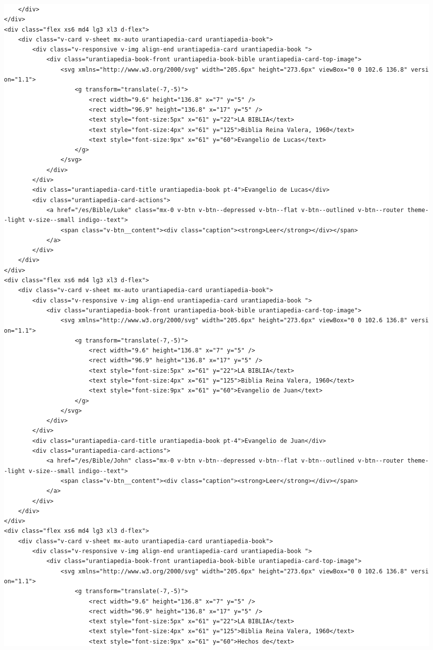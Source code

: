 		</div>
	</div>
	<div class="flex xs6 md4 lg3 xl3 d-flex">
		<div class="v-card v-sheet mx-auto urantiapedia-card urantiapedia-book">
			<div class="v-responsive v-img align-end urantiapedia-card urantiapedia-book ">
				<div class="urantiapedia-book-front urantiapedia-book-bible urantiapedia-card-top-image">
					<svg xmlns="http://www.w3.org/2000/svg" width="205.6px" height="273.6px" viewBox="0 0 102.6 136.8" version="1.1">
						<g transform="translate(-7,-5)">
							<rect width="9.6" height="136.8" x="7" y="5" />
							<rect width="96.9" height="136.8" x="17" y="5" />
							<text style="font-size:5px" x="61" y="22">LA BIBLIA</text>
							<text style="font-size:4px" x="61" y="125">Biblia Reina Valera, 1960</text>
							<text style="font-size:9px" x="61" y="60">Evangelio de Lucas</text>
						</g>
					</svg>
				</div>
			</div>
			<div class="urantiapedia-card-title urantiapedia-book pt-4">Evangelio de Lucas</div>
			<div class="urantiapedia-card-actions">
				<a href="/es/Bible/Luke" class="mx-0 v-btn v-btn--depressed v-btn--flat v-btn--outlined v-btn--router theme--light v-size--small indigo--text">
					<span class="v-btn__content"><div class="caption"><strong>Leer</strong></div></span>
				</a>
			</div>
		</div>
	</div>
	<div class="flex xs6 md4 lg3 xl3 d-flex">
		<div class="v-card v-sheet mx-auto urantiapedia-card urantiapedia-book">
			<div class="v-responsive v-img align-end urantiapedia-card urantiapedia-book ">
				<div class="urantiapedia-book-front urantiapedia-book-bible urantiapedia-card-top-image">
					<svg xmlns="http://www.w3.org/2000/svg" width="205.6px" height="273.6px" viewBox="0 0 102.6 136.8" version="1.1">
						<g transform="translate(-7,-5)">
							<rect width="9.6" height="136.8" x="7" y="5" />
							<rect width="96.9" height="136.8" x="17" y="5" />
							<text style="font-size:5px" x="61" y="22">LA BIBLIA</text>
							<text style="font-size:4px" x="61" y="125">Biblia Reina Valera, 1960</text>
							<text style="font-size:9px" x="61" y="60">Evangelio de Juan</text>
						</g>
					</svg>
				</div>
			</div>
			<div class="urantiapedia-card-title urantiapedia-book pt-4">Evangelio de Juan</div>
			<div class="urantiapedia-card-actions">
				<a href="/es/Bible/John" class="mx-0 v-btn v-btn--depressed v-btn--flat v-btn--outlined v-btn--router theme--light v-size--small indigo--text">
					<span class="v-btn__content"><div class="caption"><strong>Leer</strong></div></span>
				</a>
			</div>
		</div>
	</div>
	<div class="flex xs6 md4 lg3 xl3 d-flex">
		<div class="v-card v-sheet mx-auto urantiapedia-card urantiapedia-book">
			<div class="v-responsive v-img align-end urantiapedia-card urantiapedia-book ">
				<div class="urantiapedia-book-front urantiapedia-book-bible urantiapedia-card-top-image">
					<svg xmlns="http://www.w3.org/2000/svg" width="205.6px" height="273.6px" viewBox="0 0 102.6 136.8" version="1.1">
						<g transform="translate(-7,-5)">
							<rect width="9.6" height="136.8" x="7" y="5" />
							<rect width="96.9" height="136.8" x="17" y="5" />
							<text style="font-size:5px" x="61" y="22">LA BIBLIA</text>
							<text style="font-size:4px" x="61" y="125">Biblia Reina Valera, 1960</text>
							<text style="font-size:9px" x="61" y="60">Hechos de</text>
